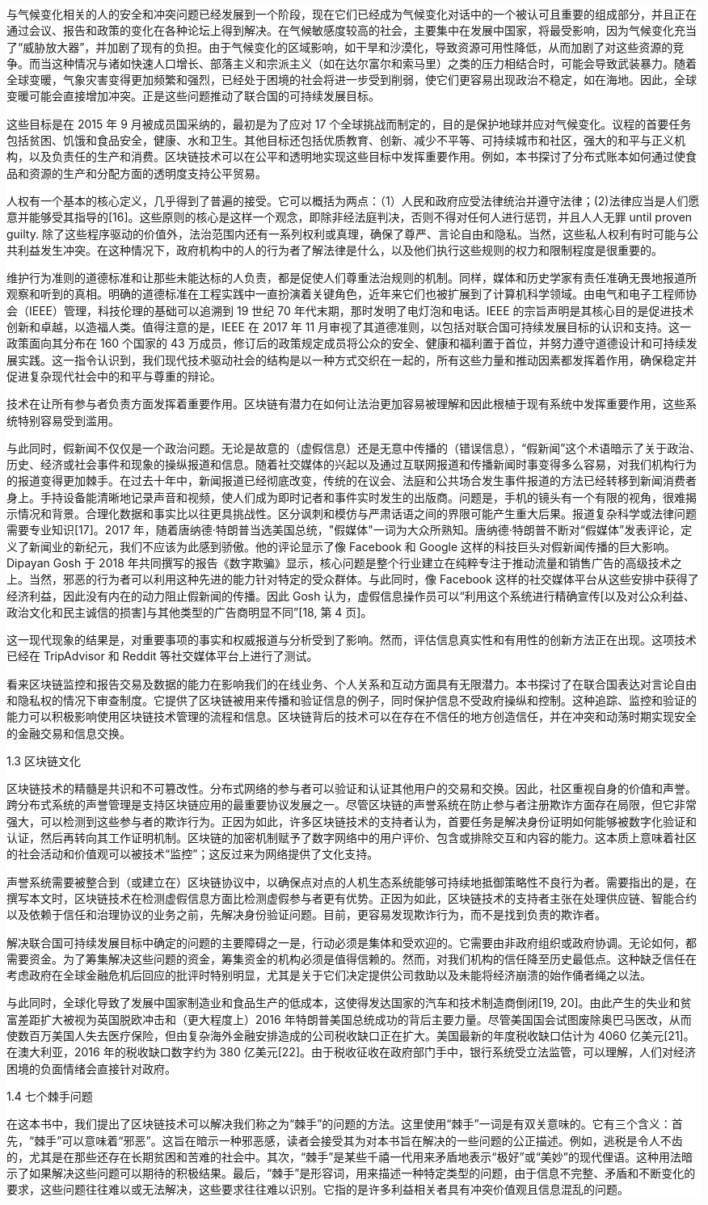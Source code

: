 与气候变化相关的人的安全和冲突问题已经发展到一个阶段，现在它们已经成为气候变化对话中的一个被认可且重要的组成部分，并且正在通过会议、报告和政策的变化在各种论坛上得到解决。在气候敏感度较高的社会，主要集中在发展中国家，将最受影响，因为气候变化充当了“威胁放大器”，并加剧了现有的负担。由于气候变化的区域影响，如干旱和沙漠化，导致资源可用性降低，从而加剧了对这些资源的竞争。而当这种情况与诸如快速人口增长、部落主义和宗派主义（如在达尔富尔和索马里）之类的压力相结合时，可能会导致武装暴力。随着全球变暖，气象灾害变得更加频繁和强烈，已经处于困境的社会将进一步受到削弱，使它们更容易出现政治不稳定，如在海地。因此，全球变暖可能会直接增加冲突。正是这些问题推动了联合国的可持续发展目标。

这些目标是在 2015 年 9 月被成员国采纳的，最初是为了应对 17 个全球挑战而制定的，目的是保护地球并应对气候变化。议程的首要任务包括贫困、饥饿和食品安全，健康、水和卫生。其他目标还包括优质教育、创新、减少不平等、可持续城市和社区，强大的和平与正义机构，以及负责任的生产和消费。区块链技术可以在公平和透明地实现这些目标中发挥重要作用。例如，本书探讨了分布式账本如何通过使食品和资源的生产和分配方面的透明度支持公平贸易。

人权有一个基本的核心定义，几乎得到了普遍的接受。它可以概括为两点：（1）人民和政府应受法律统治并遵守法律；(2)法律应当是人们愿意并能够受其指导的[16]。这些原则的核心是这样一个观念，即除非经法庭判决，否则不得对任何人进行惩罚，并且人人无罪 until proven guilty. 除了这些程序驱动的价值外，法治范围内还有一系列权利或真理，确保了尊严、言论自由和隐私。当然，这些私人权利有时可能与公共利益发生冲突。在这种情况下，政府机构中的人的行为者了解法律是什么，以及他们执行这些规则的权力和限制程度是很重要的。

维护行为准则的道德标准和让那些未能达标的人负责，都是促使人们尊重法治规则的机制。同样，媒体和历史学家有责任准确无畏地报道所观察和听到的真相。明确的道德标准在工程实践中一直扮演着关键角色，近年来它们也被扩展到了计算机科学领域。由电气和电子工程师协会（IEEE）管理，科技伦理的基础可以追溯到 19 世纪 70 年代末期，那时发明了电灯泡和电话。IEEE 的宗旨声明是其核心目的是促进技术创新和卓越，以造福人类。值得注意的是，IEEE 在 2017 年 11 月审视了其道德准则，以包括对联合国可持续发展目标的认识和支持。这一政策面向其分布在 160 个国家的 43 万成员，修订后的政策规定成员将公众的安全、健康和福利置于首位，并努力遵守道德设计和可持续发展实践。这一指令认识到，我们现代技术驱动社会的结构是以一种方式交织在一起的，所有这些力量和推动因素都发挥着作用，确保稳定并促进复杂现代社会中的和平与尊重的辩论。

技术在让所有参与者负责方面发挥着重要作用。区块链有潜力在如何让法治更加容易被理解和因此根植于现有系统中发挥重要作用，这些系统特别容易受到滥用。

与此同时，假新闻不仅仅是一个政治问题。无论是故意的（虚假信息）还是无意中传播的（错误信息），“假新闻”这个术语暗示了关于政治、历史、经济或社会事件和现象的操纵报道和信息。随着社交媒体的兴起以及通过互联网报道和传播新闻时事变得多么容易，对我们机构行为的报道变得更加棘手。在过去十年中，新闻报道已经彻底改变，传统的在议会、法庭和公共场合发生事件报道的方法已经转移到新闻消费者身上。手持设备能清晰地记录声音和视频，使人们成为即时记者和事件实时发生的出版商。问题是，手机的镜头有一个有限的视角，很难揭示情况和背景。合理化数据和事实比以往更具挑战性。区分讽刺和模仿与严肃话语之间的界限可能产生重大后果。报道复杂科学或法律问题需要专业知识[17]。2017 年，随着唐纳德·特朗普当选美国总统，"假媒体"一词为大众所熟知。唐纳德·特朗普不断对“假媒体”发表评论，定义了新闻业的新纪元，我们不应该为此感到骄傲。他的评论显示了像 Facebook 和 Google 这样的科技巨头对假新闻传播的巨大影响。Dipayan Gosh 于 2018 年共同撰写的报告《数字欺骗》显示，核心问题是整个行业建立在纯粹专注于推动流量和销售广告的高级技术之上。当然，邪恶的行为者可以利用这种先进的能力针对特定的受众群体。与此同时，像 Facebook 这样的社交媒体平台从这些安排中获得了经济利益，因此没有内在的动力阻止假新闻的传播。因此 Gosh 认为，虚假信息操作员可以“利用这个系统进行精确宣传[以及对公众利益、政治文化和民主诚信的损害]与其他类型的广告商明显不同”[18, 第 4 页]。

这一现代现象的结果是，对重要事项的事实和权威报道与分析受到了影响。然而，评估信息真实性和有用性的创新方法正在出现。这项技术已经在 TripAdvisor 和 Reddit 等社交媒体平台上进行了测试。

看来区块链监控和报告交易及数据的能力在影响我们的在线业务、个人关系和互动方面具有无限潜力。本书探讨了在联合国表达对言论自由和隐私权的情况下审查制度。它提供了区块链被用来传播和验证信息的例子，同时保护信息不受政府操纵和控制。这种追踪、监控和验证的能力可以积极影响使用区块链技术管理的流程和信息。区块链背后的技术可以在存在不信任的地方创造信任，并在冲突和动荡时期实现安全的金融交易和信息交换。

1.3 区块链文化

区块链技术的精髓是共识和不可篡改性。分布式网络的参与者可以验证和认证其他用户的交易和交换。因此，社区重视自身的价值和声誉。跨分布式系统的声誉管理是支持区块链应用的最重要协议发展之一。尽管区块链的声誉系统在防止参与者注册欺诈方面存在局限，但它非常强大，可以检测到这些参与者的欺诈行为。正因为如此，许多区块链技术的支持者认为，首要任务是解决身份证明如何能够被数字化验证和认证，然后再转向其工作证明机制。区块链的加密机制赋予了数字网络中的用户评价、包含或排除交互和内容的能力。这本质上意味着社区的社会活动和价值观可以被技术“监控”；这反过来为网络提供了文化支持。

声誉系统需要被整合到（或建立在）区块链协议中，以确保点对点的人机生态系统能够可持续地抵御策略性不良行为者。需要指出的是，在撰写本文时，区块链技术在检测虚假信息方面比检测虚假参与者更有优势。正因为如此，区块链技术的支持者主张在处理供应链、智能合约以及依赖于信任和治理协议的业务之前，先解决身份验证问题。目前，更容易发现欺诈行为，而不是找到负责的欺诈者。

解决联合国可持续发展目标中确定的问题的主要障碍之一是，行动必须是集体和受欢迎的。它需要由非政府组织或政府协调。无论如何，都需要资金。为了筹集解决这些问题的资金，筹集资金的机构必须是值得信赖的。然而，对我们机构的信任降至历史最低点。这种缺乏信任在考虑政府在全球金融危机后回应的批评时特别明显，尤其是关于它们决定提供公司救助以及未能将经济崩溃的始作俑者绳之以法。

与此同时，全球化导致了发展中国家制造业和食品生产的低成本，这使得发达国家的汽车和技术制造商倒闭[19, 20]。由此产生的失业和贫富差距扩大被视为英国脱欧冲击和（更大程度上）2016 年特朗普美国总统成功的背后主要力量。尽管美国国会试图废除奥巴马医改，从而使数百万美国人失去医疗保险，但由复杂海外金融安排造成的公司税收缺口正在扩大。美国最新的年度税收缺口估计为 4060 亿美元[21]。在澳大利亚，2016 年的税收缺口数字约为 380 亿美元[22]。由于税收征收在政府部门手中，银行系统受立法监管，可以理解，人们对经济困境的负面情绪会直接针对政府。

1.4 七个棘手问题

在这本书中，我们提出了区块链技术可以解决我们称之为“棘手”的问题的方法。这里使用“棘手”一词是有双关意味的。它有三个含义：首先，“棘手”可以意味着“邪恶”。这旨在暗示一种邪恶感，读者会接受其为对本书旨在解决的一些问题的公正描述。例如，逃税是令人不齿的，尤其是在那些还存在长期贫困和苦难的社会中。其次，“棘手”是某些千禧一代用来矛盾地表示“极好”或“美妙”的现代俚语。这种用法暗示了如果解决这些问题可以期待的积极结果。最后，“棘手”是形容词，用来描述一种特定类型的问题，由于信息不完整、矛盾和不断变化的要求，这些问题往往难以或无法解决，这些要求往往难以识别。它指的是许多利益相关者具有冲突价值观且信息混乱的问题。
